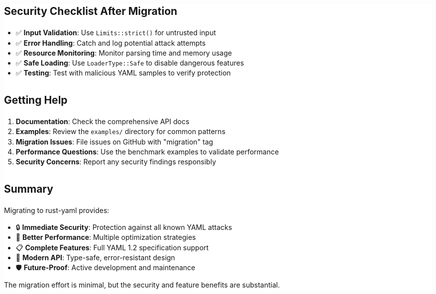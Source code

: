 ## Security Checklist After Migration

- ✅ **Input Validation**: Use `Limits::strict()` for untrusted input
- ✅ **Error Handling**: Catch and log potential attack attempts
- ✅ **Resource Monitoring**: Monitor parsing time and memory usage
- ✅ **Safe Loading**: Use `LoaderType::Safe` to disable dangerous features
- ✅ **Testing**: Test with malicious YAML samples to verify protection

## Getting Help

1. **Documentation**: Check the comprehensive API docs
2. **Examples**: Review the `examples/` directory for common patterns
3. **Migration Issues**: File issues on GitHub with "migration" tag
4. **Performance Questions**: Use the benchmark examples to validate performance
5. **Security Concerns**: Report any security findings responsibly

## Summary

Migrating to rust-yaml provides:

- 🔒 **Immediate Security**: Protection against all known YAML attacks
- 🚀 **Better Performance**: Multiple optimization strategies
- 📋 **Complete Features**: Full YAML 1.2 specification support
- 🔧 **Modern API**: Type-safe, error-resistant design
- 🛡️ **Future-Proof**: Active development and maintenance

The migration effort is minimal, but the security and feature benefits are substantial.
